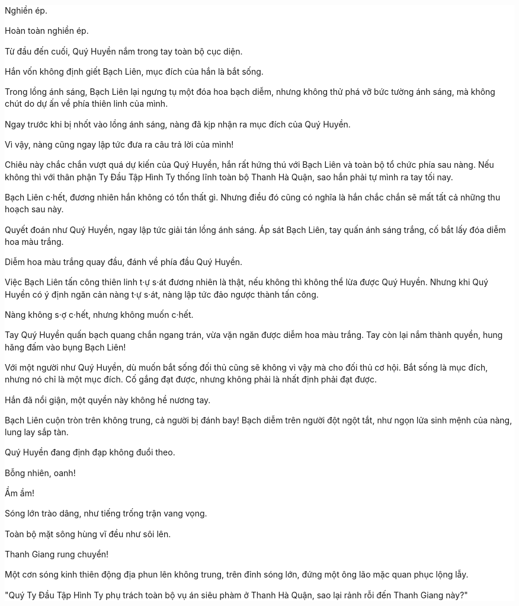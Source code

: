 Nghiền ép.

Hoàn toàn nghiền ép.

Từ đầu đến cuối, Quý Huyền nắm trong tay toàn bộ cục diện.

Hắn vốn không định giết Bạch Liên, mục đích của hắn là bắt sống.

Trong lồng ánh sáng, Bạch Liên lại ngưng tụ một đóa hoa bạch diễm, nhưng không thử phá vỡ bức tường ánh sáng, mà không chút do dự ấn về phía thiên linh của mình.

Ngay trước khi bị nhốt vào lồng ánh sáng, nàng đã kịp nhận ra mục đích của Quý Huyền.

Vì vậy, nàng cũng ngay lập tức đưa ra câu trả lời của mình!

Chiêu này chắc chắn vượt quá dự kiến của Quý Huyền, hắn rất hứng thú với Bạch Liên và toàn bộ tổ chức phía sau nàng. Nếu không thì với thân phận Ty Đầu Tập Hình Ty thống lĩnh toàn bộ Thanh Hà Quận, sao hắn phải tự mình ra tay tối nay.

Bạch Liên c·hết, đương nhiên hắn không có tổn thất gì. Nhưng điều đó cũng có nghĩa là hắn chắc chắn sẽ mất tất cả những thu hoạch sau này.

Quyết đoán như Quý Huyền, ngay lập tức giải tán lồng ánh sáng. Áp sát Bạch Liên, tay quấn ánh sáng trắng, cố bắt lấy đóa diễm hoa màu trắng.

Diễm hoa màu trắng quay đầu, đánh về phía đầu Quý Huyền.

Việc Bạch Liên tấn công thiên linh t·ự s·át đương nhiên là thật, nếu không thì không thể lừa được Quý Huyền. Nhưng khi Quý Huyền có ý định ngăn cản nàng t·ự s·át, nàng lập tức đảo ngược thành tấn công.

Nàng không s·ợ c·hết, nhưng không muốn c·hết.

Tay Quý Huyền quấn bạch quang chắn ngang trán, vừa vặn ngăn được diễm hoa màu trắng. Tay còn lại nắm thành quyền, hung hăng đấm vào bụng Bạch Liên!

Với một người như Quý Huyền, dù muốn bắt sống đối thủ cũng sẽ không vì vậy mà cho đối thủ cơ hội. Bắt sống là mục đích, nhưng nó chỉ là một mục đích. Cố gắng đạt được, nhưng không phải là nhất định phải đạt được.

Hắn đã nổi giận, một quyền này không hề nương tay.

Bạch Liên cuộn tròn trên không trung, cả người bị đánh bay! Bạch diễm trên người đột ngột tắt, như ngọn lửa sinh mệnh của nàng, lung lay sắp tàn.

Quý Huyền đang định đạp không đuổi theo.

Bỗng nhiên, oanh!

Ầm ầm!

Sóng lớn trào dâng, như tiếng trống trận vang vọng.

Toàn bộ mặt sông hùng vĩ đều như sôi lên.

Thanh Giang rung chuyển!

Một cơn sóng kinh thiên động địa phun lên không trung, trên đỉnh sóng lớn, đứng một ông lão mặc quan phục lộng lẫy.

"Quý Ty Đầu Tập Hình Ty phụ trách toàn bộ vụ án siêu phàm ở Thanh Hà Quận, sao lại rảnh rỗi đến Thanh Giang này?"
